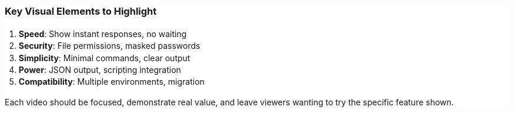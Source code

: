 ### Key Visual Elements to Highlight

1. **Speed**: Show instant responses, no waiting
2. **Security**: File permissions, masked passwords
3. **Simplicity**: Minimal commands, clear output
4. **Power**: JSON output, scripting integration
5. **Compatibility**: Multiple environments, migration

Each video should be focused, demonstrate real value, and leave viewers wanting to try the specific feature shown.


